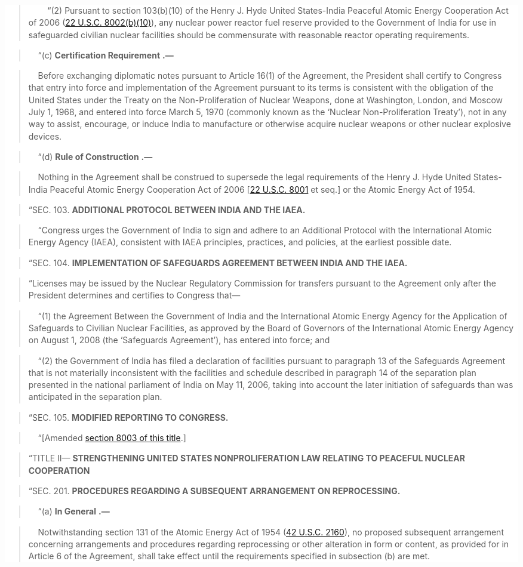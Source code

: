 >         “(2) Pursuant to section 103(b)(10) of the Henry J. Hyde United States-India Peaceful Atomic Energy Cooperation Act of 2006 ([22 U.S.C. 8002(b)(10)][/us/usc/t22/s8002/b/10]), any nuclear power reactor fuel reserve provided to the Government of India for use in safeguarded civilian nuclear facilities should be commensurate with reasonable reactor operating requirements.

>     “(c)  __Certification Requirement__  __.—__ 

>     Before exchanging diplomatic notes pursuant to Article 16(1) of the Agreement, the President shall certify to Congress that entry into force and implementation of the Agreement pursuant to its terms is consistent with the obligation of the United States under the Treaty on the Non-Proliferation of Nuclear Weapons, done at Washington, London, and Moscow July 1, 1968, and entered into force March 5, 1970 (commonly known as the ‘Nuclear Non-Proliferation Treaty’), not in any way to assist, encourage, or induce India to manufacture or otherwise acquire nuclear weapons or other nuclear explosive devices.

>     “(d)  __Rule of Construction__  __.—__ 

>     Nothing in the Agreement shall be construed to supersede the legal requirements of the Henry J. Hyde United States-India Peaceful Atomic Energy Cooperation Act of 2006 \[[22 U.S.C. 8001][/us/usc/t22/s8001] et seq.\] or the Atomic Energy Act of 1954.

> “SEC. 103. __ADDITIONAL PROTOCOL BETWEEN INDIA AND THE IAEA.__ 

>     “Congress urges the Government of India to sign and adhere to an Additional Protocol with the International Atomic Energy Agency (IAEA), consistent with IAEA principles, practices, and policies, at the earliest possible date.

> “SEC. 104. __IMPLEMENTATION OF SAFEGUARDS AGREEMENT BETWEEN INDIA AND THE IAEA.__ 

> “Licenses may be issued by the Nuclear Regulatory Commission for transfers pursuant to the Agreement only after the President determines and certifies to Congress that—

>     “(1) the Agreement Between the Government of India and the International Atomic Energy Agency for the Application of Safeguards to Civilian Nuclear Facilities, as approved by the Board of Governors of the International Atomic Energy Agency on August 1, 2008 (the ‘Safeguards Agreement’), has entered into force; and

>     “(2) the Government of India has filed a declaration of facilities pursuant to paragraph 13 of the Safeguards Agreement that is not materially inconsistent with the facilities and schedule described in paragraph 14 of the separation plan presented in the national parliament of India on May 11, 2006, taking into account the later initiation of safeguards than was anticipated in the separation plan.

> “SEC. 105. __MODIFIED REPORTING TO CONGRESS.__ 

>     “\[Amended [section 8003 of this title][/us/usc/t22/s8003].\]

> “TITLE II— __STRENGTHENING UNITED STATES NONPROLIFERATION LAW RELATING TO PEACEFUL NUCLEAR COOPERATION__ 

> “SEC. 201. __PROCEDURES REGARDING A SUBSEQUENT ARRANGEMENT ON REPROCESSING.__ 

>     “(a)  __In General__  __.—__ 

>     Notwithstanding section 131 of the Atomic Energy Act of 1954 ([42 U.S.C. 2160][/us/usc/t42/s2160]), no proposed subsequent arrangement concerning arrangements and procedures regarding reprocessing or other alteration in form or content, as provided for in Article 6 of the Agreement, shall take effect until the requirements specified in subsection (b) are met.


[/us/usc/t42/s2153]: https://publicdocs.github.io/go/links?ns=uslm&ref=%2Fus%2Fusc%2Ft42%2Fs2153
[/us/pl/109/401/tI]: https://publicdocs.github.io/go/links?ns=uslm&ref=%2Fus%2Fpl%2F109%2F401%2FtI
[/us/stat/120/2726]: https://publicdocs.github.io/go/links?ns=uslm&ref=%2Fus%2Fstat%2F120%2F2726
[/us/pl/109/401/tI]: https://publicdocs.github.io/go/links?ns=uslm&ref=%2Fus%2Fpl%2F109%2F401%2FtI
[/us/stat/120/2726]: https://publicdocs.github.io/go/links?ns=uslm&ref=%2Fus%2Fstat%2F120%2F2726
[/us/usc/t22/s2652c]: https://publicdocs.github.io/go/links?ns=uslm&ref=%2Fus%2Fusc%2Ft22%2Fs2652c
[/us/usc/t42/s2153]: https://publicdocs.github.io/go/links?ns=uslm&ref=%2Fus%2Fusc%2Ft42%2Fs2153
[/us/pl/110/369]: https://publicdocs.github.io/go/links?ns=uslm&ref=%2Fus%2Fpl%2F110%2F369
[/us/stat/122/4028]: https://publicdocs.github.io/go/links?ns=uslm&ref=%2Fus%2Fstat%2F122%2F4028
[/us/usc/t42/s2153/b]: https://publicdocs.github.io/go/links?ns=uslm&ref=%2Fus%2Fusc%2Ft42%2Fs2153%2Fb
[/us/usc/t42/s2011]: https://publicdocs.github.io/go/links?ns=uslm&ref=%2Fus%2Fusc%2Ft42%2Fs2011
[/us/usc/t22/s8001]: https://publicdocs.github.io/go/links?ns=uslm&ref=%2Fus%2Fusc%2Ft22%2Fs8001
[/us/pl/109/401]: https://publicdocs.github.io/go/links?ns=uslm&ref=%2Fus%2Fpl%2F109%2F401
[/us/usc/t22/s8003]: https://publicdocs.github.io/go/links?ns=uslm&ref=%2Fus%2Fusc%2Ft22%2Fs8003
[/us/usc/t22/s8002/a/6]: https://publicdocs.github.io/go/links?ns=uslm&ref=%2Fus%2Fusc%2Ft22%2Fs8002%2Fa%2F6
[/us/usc/t22/s8001]: https://publicdocs.github.io/go/links?ns=uslm&ref=%2Fus%2Fusc%2Ft22%2Fs8001
[/us/usc/t42/s2011]: https://publicdocs.github.io/go/links?ns=uslm&ref=%2Fus%2Fusc%2Ft42%2Fs2011
[/us/usc/t22/s8002/b/10]: https://publicdocs.github.io/go/links?ns=uslm&ref=%2Fus%2Fusc%2Ft22%2Fs8002%2Fb%2F10
[/us/usc/t22/s8001]: https://publicdocs.github.io/go/links?ns=uslm&ref=%2Fus%2Fusc%2Ft22%2Fs8001
[/us/usc/t22/s8003]: https://publicdocs.github.io/go/links?ns=uslm&ref=%2Fus%2Fusc%2Ft22%2Fs8003
[/us/usc/t42/s2160]: https://publicdocs.github.io/go/links?ns=uslm&ref=%2Fus%2Fusc%2Ft42%2Fs2160
[/us/usc/t42/s2159/g/2]: https://publicdocs.github.io/go/links?ns=uslm&ref=%2Fus%2Fusc%2Ft42%2Fs2159%2Fg%2F2
[/us/usc/t42/s2159/i]: https://publicdocs.github.io/go/links?ns=uslm&ref=%2Fus%2Fusc%2Ft42%2Fs2159%2Fi
[/us/usc/t42/s2153]: https://publicdocs.github.io/go/links?ns=uslm&ref=%2Fus%2Fusc%2Ft42%2Fs2153
[/us/usc/t42/s2158]: https://publicdocs.github.io/go/links?ns=uslm&ref=%2Fus%2Fusc%2Ft42%2Fs2158
[/us/usc/t42/s2159]: https://publicdocs.github.io/go/links?ns=uslm&ref=%2Fus%2Fusc%2Ft42%2Fs2159
[/us/pl/110/369/s201/b]: https://publicdocs.github.io/go/links?ns=uslm&ref=%2Fus%2Fpl%2F110%2F369%2Fs201%2Fb
[/us/pl/110/369/s204/c]: https://publicdocs.github.io/go/links?ns=uslm&ref=%2Fus%2Fpl%2F110%2F369%2Fs204%2Fc
[/us/pl/110/369]: https://publicdocs.github.io/go/links?ns=uslm&ref=%2Fus%2Fpl%2F110%2F369
[/us/pl/110/369]: https://publicdocs.github.io/go/links?ns=uslm&ref=%2Fus%2Fpl%2F110%2F369